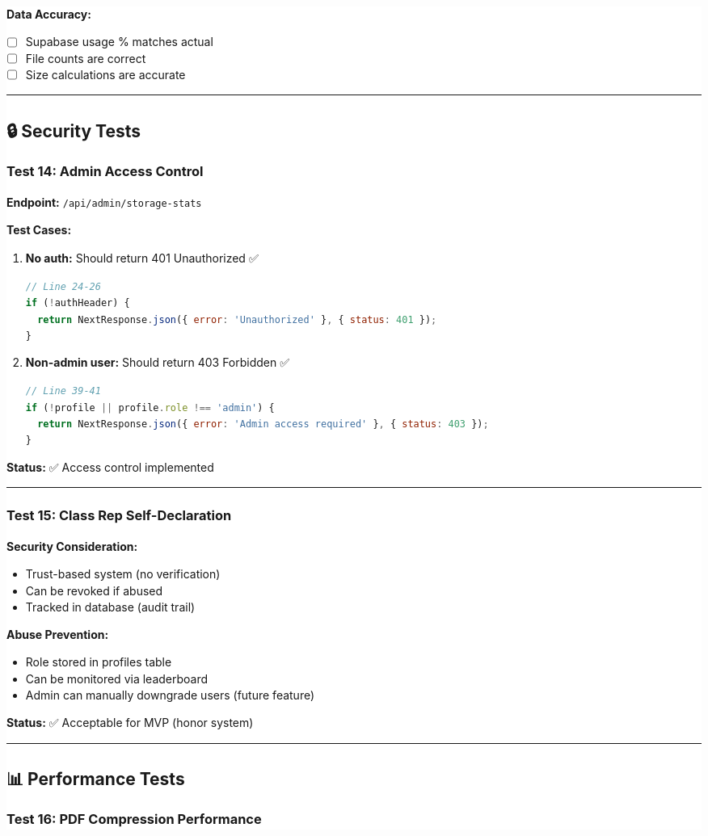 **Data Accuracy:**
- [ ] Supabase usage % matches actual
- [ ] File counts are correct
- [ ] Size calculations are accurate

---

## 🔒 Security Tests

### **Test 14: Admin Access Control**

**Endpoint:** `/api/admin/storage-stats`

**Test Cases:**
1. **No auth:** Should return 401 Unauthorized ✅
   ```javascript
   // Line 24-26
   if (!authHeader) {
     return NextResponse.json({ error: 'Unauthorized' }, { status: 401 });
   }
   ```

2. **Non-admin user:** Should return 403 Forbidden ✅
   ```javascript
   // Line 39-41
   if (!profile || profile.role !== 'admin') {
     return NextResponse.json({ error: 'Admin access required' }, { status: 403 });
   }
   ```

**Status:** ✅ Access control implemented

---

### **Test 15: Class Rep Self-Declaration**

**Security Consideration:**
- Trust-based system (no verification)
- Can be revoked if abused
- Tracked in database (audit trail)

**Abuse Prevention:**
- Role stored in profiles table
- Can be monitored via leaderboard
- Admin can manually downgrade users (future feature)

**Status:** ✅ Acceptable for MVP (honor system)

---

## 📊 Performance Tests

### **Test 16: PDF Compression Performance**

